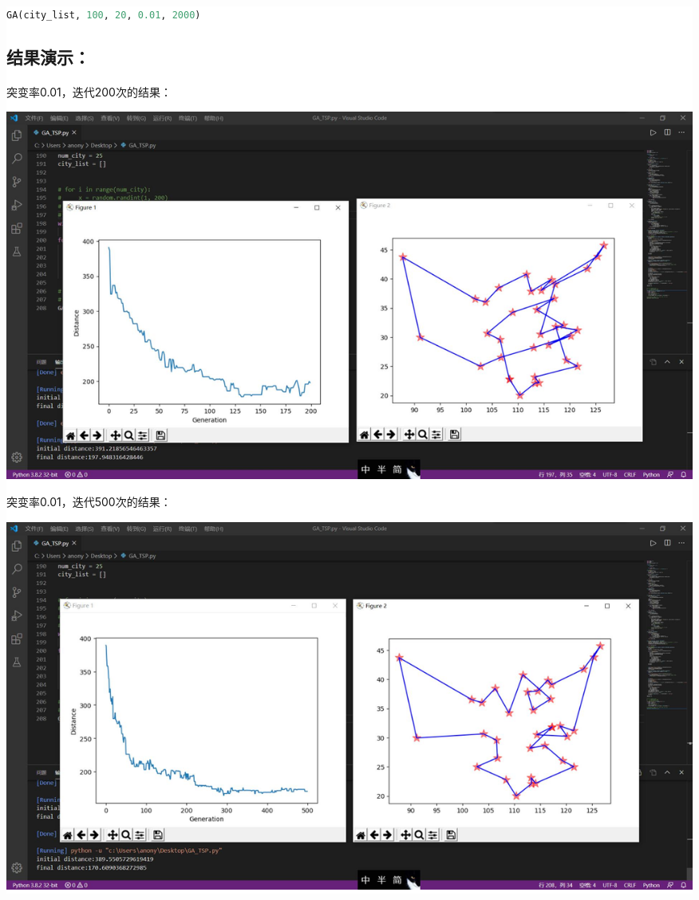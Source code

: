 ```python
GA(city_list, 100, 20, 0.01, 2000)
```

## 结果演示：

突变率0.01，迭代200次的结果：

![1](研究报告.assets/1.jpg)

突变率0.01，迭代500次的结果：

![2](研究报告.assets/2.jpg)
